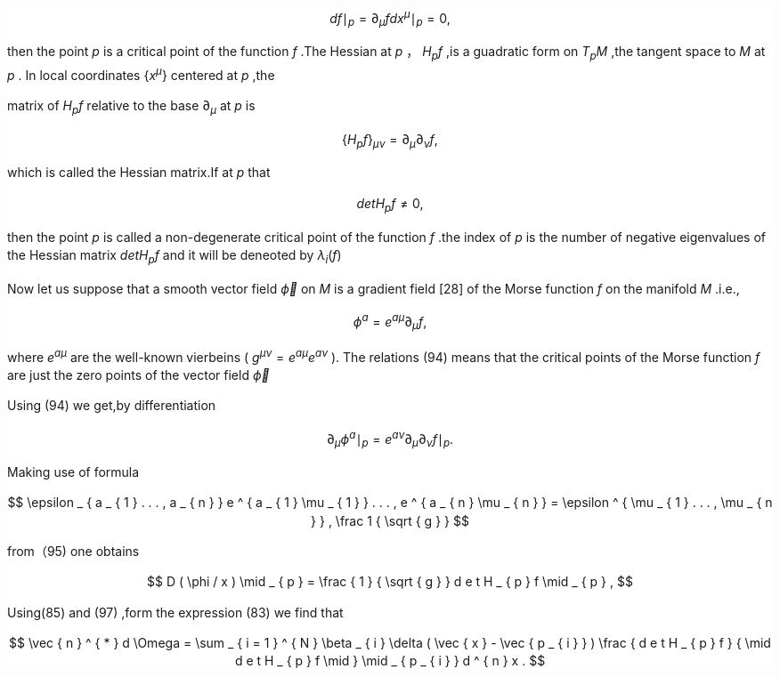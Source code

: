 $$
d f \mid _ { p } = \partial _ { \mu } f d x ^ { \mu } \mid _ { p } = 0 ,
$$

then the point $p$ is a critical point of the function $f$ .The Hessian at $p$ ， $H _ { p } f$ ,is a guadratic form on $T _ { p } M$ ,the tangent space to $M$ at $p$ . In local coordinates $\{ x ^ { \mu } \}$ centered at $p$ ,the

matrix of $H _ { p } f$ relative to the base $\partial _ { \mu }$ at $p$ is

$$
\{ H _ { p } f \} _ { \mu \nu } = \partial _ { \mu } \partial _ { \nu } f ,
$$

which is called the Hessian matrix.If at $p$ that

$$
d e t H _ { p } f \neq 0 ,
$$

then the point $p$ is called a non-degenerate critical point of the function $f$ .the index of $p$ is the number of negative eigenvalues of the Hessian matrix $d e t H _ { p } f$ and it will be deneoted by $\lambda _ { i } ( f )$

Now let us suppose that a smooth vector field $\vec { \phi }$ on $M$ is a gradient field $[ 2 8 ]$ of the Morse function $f$ on the manifold $M$ .i.e.,

$$
\phi ^ { a } = e ^ { a \mu } \partial _ { \mu } f ,
$$

where $e ^ { a \mu }$ are the well-known vierbeins ( $g ^ { \mu \nu } = e ^ { a \mu } e ^ { a \nu }$ ). The relations (94) means that the critical points of the Morse function $f$ are just the zero points of the vector field $\vec { \phi }$

Using (94) we get,by differentiation

$$
\partial _ { \mu } \phi ^ { a } \mid _ { p } = e ^ { a \nu } \partial _ { \mu } \partial _ { \nu } f \mid _ { p } .
$$

Making use of formula

$$
\epsilon _ { a _ { 1 } . . . , a _ { n } } e ^ { a _ { 1 } \mu _ { 1 } } . . . , e ^ { a _ { n } \mu _ { n } } = \epsilon ^ { \mu _ { 1 } . . . , \mu _ { n } } , \frac 1 { \sqrt { g } }
$$

from（95) one obtains

$$
D ( \phi / x ) \mid _ { p } = \frac { 1 } { \sqrt { g } } d e t H _ { p } f \mid _ { p } ,
$$

Using(85) and (97) ,form the expression (83) we find that

$$
\vec { n } ^ { * } d \Omega = \sum _ { i = 1 } ^ { N } \beta _ { i } \delta ( \vec { x } - \vec { p _ { i } } ) \frac { d e t H _ { p } f } { \mid d e t H _ { p } f \mid } \mid _ { p _ { i } } d ^ { n } x .
$$
